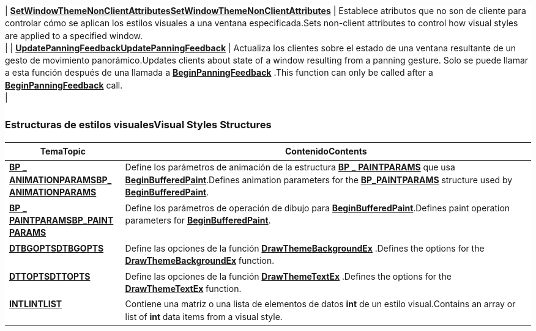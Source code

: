 | [<span data-ttu-id="7ea22-258">**SetWindowThemeNonClientAttributes**</span><span class="sxs-lookup"><span data-stu-id="7ea22-258">**SetWindowThemeNonClientAttributes**</span></span>](/windows/desktop/api/Uxtheme/nf-uxtheme-setwindowthemenonclientattributes)         | <span data-ttu-id="7ea22-259">Establece atributos que no son de cliente para controlar cómo se aplican los estilos visuales a una ventana especificada.</span><span class="sxs-lookup"><span data-stu-id="7ea22-259">Sets non-client attributes to control how visual styles are applied to a specified window.</span></span><br/>                                                                                                                              |
| [<span data-ttu-id="7ea22-260">**UpdatePanningFeedback**</span><span class="sxs-lookup"><span data-stu-id="7ea22-260">**UpdatePanningFeedback**</span></span>](/windows/desktop/api/Uxtheme/nf-uxtheme-updatepanningfeedback)                                 | <span data-ttu-id="7ea22-261">Actualiza los clientes sobre el estado de una ventana resultante de un gesto de movimiento panorámico.</span><span class="sxs-lookup"><span data-stu-id="7ea22-261">Updates clients about state of a window resulting from a panning gesture.</span></span> <span data-ttu-id="7ea22-262">Solo se puede llamar a esta función después de una llamada a [**BeginPanningFeedback**](/windows/desktop/api/Uxtheme/nf-uxtheme-beginpanningfeedback) .</span><span class="sxs-lookup"><span data-stu-id="7ea22-262">This function can only be called after a [**BeginPanningFeedback**](/windows/desktop/api/Uxtheme/nf-uxtheme-beginpanningfeedback) call.</span></span><br/>                                           |



 

### <a name="visual-styles-structures"></a><span data-ttu-id="7ea22-263">Estructuras de estilos visuales</span><span class="sxs-lookup"><span data-stu-id="7ea22-263">Visual Styles Structures</span></span>



| <span data-ttu-id="7ea22-264">Tema</span><span class="sxs-lookup"><span data-stu-id="7ea22-264">Topic</span></span>                                             | <span data-ttu-id="7ea22-265">Contenido</span><span class="sxs-lookup"><span data-stu-id="7ea22-265">Contents</span></span>                                                                                                                                                      |
|---------------------------------------------------|---------------------------------------------------------------------------------------------------------------------------------------------------------------|
| [<span data-ttu-id="7ea22-266">**BP \_ ANIMATIONPARAMS**</span><span class="sxs-lookup"><span data-stu-id="7ea22-266">**BP\_ANIMATIONPARAMS**</span></span>](/windows/desktop/api/Uxtheme/ns-uxtheme-bp_animationparams) | <span data-ttu-id="7ea22-267">Define los parámetros de animación de la estructura [**BP \_ PAINTPARAMS**](/windows/desktop/api/Uxtheme/ns-uxtheme-bp_paintparams) que usa [**BeginBufferedPaint**](/windows/desktop/api/Uxtheme/nf-uxtheme-beginbufferedpaint).</span><span class="sxs-lookup"><span data-stu-id="7ea22-267">Defines animation parameters for the [**BP\_PAINTPARAMS**](/windows/desktop/api/Uxtheme/ns-uxtheme-bp_paintparams) structure used by [**BeginBufferedPaint**](/windows/desktop/api/Uxtheme/nf-uxtheme-beginbufferedpaint).</span></span><br/> |
| [<span data-ttu-id="7ea22-268">**BP \_ PAINTPARAMS**</span><span class="sxs-lookup"><span data-stu-id="7ea22-268">**BP\_PAINTPARAMS**</span></span>](/windows/desktop/api/Uxtheme/ns-uxtheme-bp_paintparams)         | <span data-ttu-id="7ea22-269">Define los parámetros de operación de dibujo para [**BeginBufferedPaint**](/windows/desktop/api/Uxtheme/nf-uxtheme-beginbufferedpaint).</span><span class="sxs-lookup"><span data-stu-id="7ea22-269">Defines paint operation parameters for [**BeginBufferedPaint**](/windows/desktop/api/Uxtheme/nf-uxtheme-beginbufferedpaint).</span></span><br/>                                                           |
| [<span data-ttu-id="7ea22-270">**DTBGOPTS**</span><span class="sxs-lookup"><span data-stu-id="7ea22-270">**DTBGOPTS**</span></span>](/windows/desktop/api/Uxtheme/ns-uxtheme-dtbgopts)                      | <span data-ttu-id="7ea22-271">Define las opciones de la función [**DrawThemeBackgroundEx**](/windows/desktop/api/Uxtheme/nf-uxtheme-drawthemebackgroundex) .</span><span class="sxs-lookup"><span data-stu-id="7ea22-271">Defines the options for the [**DrawThemeBackgroundEx**](/windows/desktop/api/Uxtheme/nf-uxtheme-drawthemebackgroundex) function.</span></span><br/>                                                       |
| [<span data-ttu-id="7ea22-272">**DTTOPTS**</span><span class="sxs-lookup"><span data-stu-id="7ea22-272">**DTTOPTS**</span></span>](/windows/desktop/api/Uxtheme/ns-uxtheme-dttopts)                        | <span data-ttu-id="7ea22-273">Define las opciones de la función [**DrawThemeTextEx**](/windows/desktop/api/Uxtheme/nf-uxtheme-drawthemetextex) .</span><span class="sxs-lookup"><span data-stu-id="7ea22-273">Defines the options for the [**DrawThemeTextEx**](/windows/desktop/api/Uxtheme/nf-uxtheme-drawthemetextex) function.</span></span><br/>                                                                   |
| [<span data-ttu-id="7ea22-274">**INTL**</span><span class="sxs-lookup"><span data-stu-id="7ea22-274">**INTLIST**</span></span>](/windows/desktop/api/UxTheme/ns-uxtheme-intlist)                        | <span data-ttu-id="7ea22-275">Contiene una matriz o una lista de elementos de datos **int** de un estilo visual.</span><span class="sxs-lookup"><span data-stu-id="7ea22-275">Contains an array or list of **int** data items from a visual style.</span></span><br/>                                                                               |